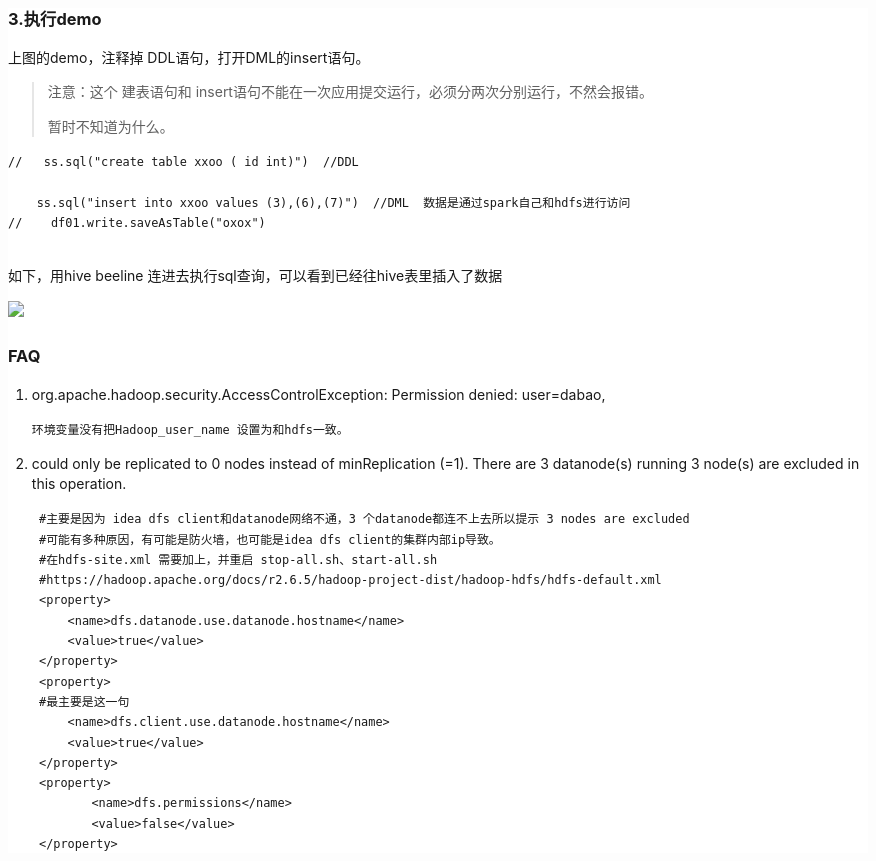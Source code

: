 ### 3.执行demo

上图的demo，注释掉 DDL语句，打开DML的insert语句。

> 注意：这个 建表语句和 insert语句不能在一次应用提交运行，必须分两次分别运行，不然会报错。
>
> 暂时不知道为什么。

```
//   ss.sql("create table xxoo ( id int)")  //DDL

    ss.sql("insert into xxoo values (3),(6),(7)")  //DML  数据是通过spark自己和hdfs进行访问
//    df01.write.saveAsTable("oxox")


```



如下，用hive beeline 连进去执行sql查询，可以看到已经往hive表里插入了数据

![](D:\学习资料\大数据学习笔记\static\sparkSql_hdfs_5.png)





### FAQ

1. org.apache.hadoop.security.AccessControlException: Permission denied: user=dabao, 

   ```
   环境变量没有把Hadoop_user_name 设置为和hdfs一致。
   ```
   
   
   
2. could only be replicated to 0 nodes instead of minReplication (=1). There are 3 datanode(s) running 3 node(s) are excluded in this operation. 

   
   ```shell
    #主要是因为 idea dfs client和datanode网络不通，3 个datanode都连不上去所以提示 3 nodes are excluded
    #可能有多种原因，有可能是防火墙，也可能是idea dfs client的集群内部ip导致。
    #在hdfs-site.xml 需要加上，并重启 stop-all.sh、start-all.sh
    #https://hadoop.apache.org/docs/r2.6.5/hadoop-project-dist/hadoop-hdfs/hdfs-default.xml
   	<property>
   		<name>dfs.datanode.use.datanode.hostname</name>
   		<value>true</value>
   	</property>
   	<property>
   	#最主要是这一句
   		<name>dfs.client.use.datanode.hostname</name>
   		<value>true</value>
   	</property>
	<property>
   		　　<name>dfs.permissions</name>
   		　　<value>false</value>
   	</property>
   ```
   